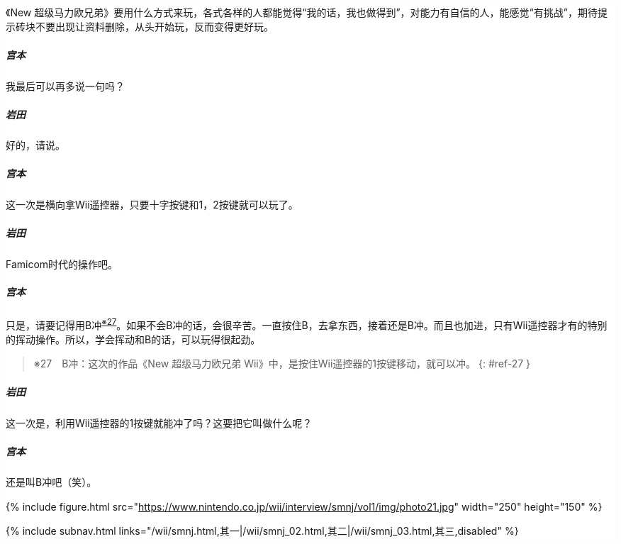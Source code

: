 《New 超级马力欧兄弟》要用什么方式来玩，各式各样的人都能觉得“我的话，我也做得到”，对能力有自信的人，能感觉“有挑战”，期待提示砖块不要出现让资料删除，从头开始玩，反而变得更好玩。

##### 宫本
我最后可以再多说一句吗？

##### 岩田
好的，请说。

##### 宫本
这一次是横向拿Wii遥控器，只要十字按键和1，2按键就可以玩了。

##### 岩田
Famicom时代的操作吧。

##### 宫本
只是，请要记得用B冲<sup>[※27](#ref-27)</sup>。如果不会B冲的话，会很辛苦。一直按住B，去拿东西，接着还是B冲。而且也加进，只有Wii遥控器才有的特别的挥动操作。所以，学会挥动和B的话，可以玩得很起劲。

> ※27　B冲：这次的作品《New 超级马力欧兄弟 Wii》中，是按住Wii遥控器的1按键移动，就可以冲。
> {: #ref-27 }

##### 岩田
这一次是，利用Wii遥控器的1按键就能冲了吗？这要把它叫做什么呢？

##### 宫本
还是叫B冲吧（笑）。

{% include figure.html src="https://www.nintendo.co.jp/wii/interview/smnj/vol1/img/photo21.jpg" width="250" height="150" %}

{% include subnav.html links="/wii/smnj.html,其一|/wii/smnj_02.html,其二|/wii/smnj_03.html,其三,disabled" %}